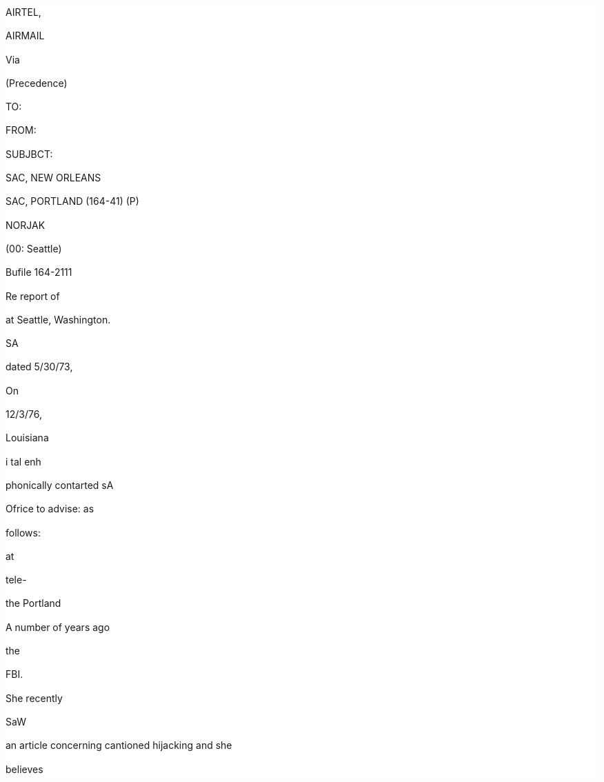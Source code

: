 AIRTEL,

AIRMAIL

Via

(Precedence)

TO:

FROM:

SUBJBCT:

SAC, NEW ORLEANS

SAC, PORTLAND (164-41) (P)

NORJAK

(00: Seattle)

Bufile 164-2111

Re report of

at Seattle, Washington.

SA

dated 5/30/73,

On

12/3/76,

Louisiana

i tal enh

phonically contarted sA

Ofrice to advise: as

follows:

at

tele-

the Portland

A number of years ago

the

FBI.

She recently

SaW

an article concerning cantioned hijacking and she

believes
